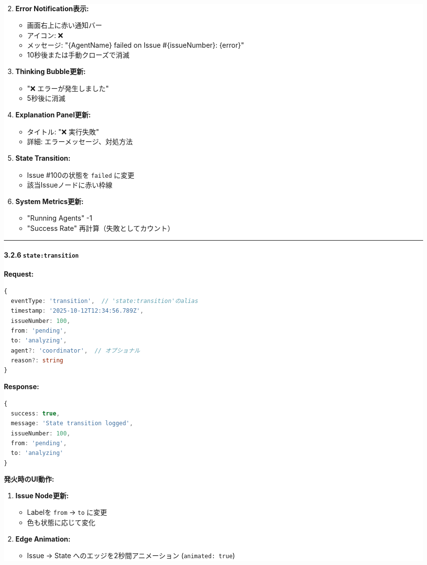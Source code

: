 2. **Error Notification表示:**
   - 画面右上に赤い通知バー
   - アイコン: ❌
   - メッセージ: "{AgentName} failed on Issue #{issueNumber}: {error}"
   - 10秒後または手動クローズで消滅

3. **Thinking Bubble更新:**
   - "❌ エラーが発生しました"
   - 5秒後に消滅

4. **Explanation Panel更新:**
   - タイトル: "❌ 実行失敗"
   - 詳細: エラーメッセージ、対処方法

5. **State Transition:**
   - Issue #100の状態を `failed` に変更
   - 該当Issueノードに赤い枠線

6. **System Metrics更新:**
   - "Running Agents" -1
   - "Success Rate" 再計算（失敗としてカウント）

---

#### 3.2.6 `state:transition`

**Request:**
```typescript
{
  eventType: 'transition',  // 'state:transition'のalias
  timestamp: '2025-10-12T12:34:56.789Z',
  issueNumber: 100,
  from: 'pending',
  to: 'analyzing',
  agent?: 'coordinator',  // オプショナル
  reason?: string
}
```

**Response:**
```typescript
{
  success: true,
  message: 'State transition logged',
  issueNumber: 100,
  from: 'pending',
  to: 'analyzing'
}
```

**発火時のUI動作:**
1. **Issue Node更新:**
   - Labelを `from` → `to` に変更
   - 色も状態に応じて変化

2. **Edge Animation:**
   - Issue → State へのエッジを2秒間アニメーション (`animated: true`)
